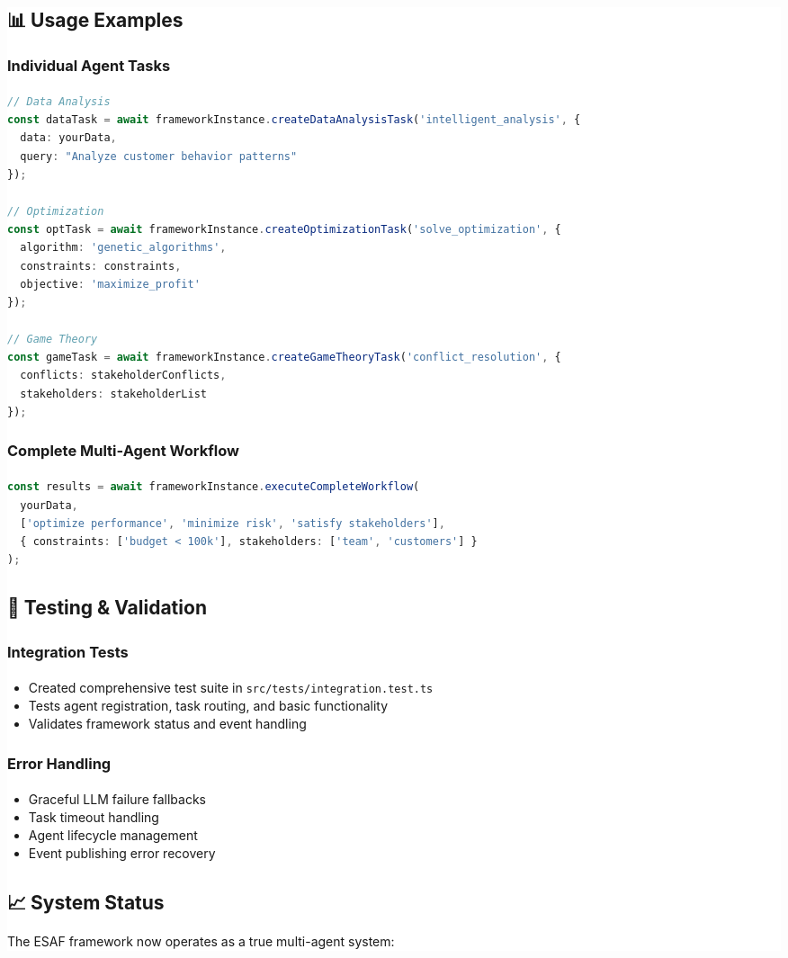 ## 📊 Usage Examples

### Individual Agent Tasks
```typescript
// Data Analysis
const dataTask = await frameworkInstance.createDataAnalysisTask('intelligent_analysis', {
  data: yourData,
  query: "Analyze customer behavior patterns"
});

// Optimization
const optTask = await frameworkInstance.createOptimizationTask('solve_optimization', {
  algorithm: 'genetic_algorithms',
  constraints: constraints,
  objective: 'maximize_profit'
});

// Game Theory
const gameTask = await frameworkInstance.createGameTheoryTask('conflict_resolution', {
  conflicts: stakeholderConflicts,
  stakeholders: stakeholderList
});
```

### Complete Multi-Agent Workflow
```typescript
const results = await frameworkInstance.executeCompleteWorkflow(
  yourData,
  ['optimize performance', 'minimize risk', 'satisfy stakeholders'],
  { constraints: ['budget < 100k'], stakeholders: ['team', 'customers'] }
);
```

## 🧪 Testing & Validation

### Integration Tests
- Created comprehensive test suite in `src/tests/integration.test.ts`
- Tests agent registration, task routing, and basic functionality
- Validates framework status and event handling

### Error Handling
- Graceful LLM failure fallbacks
- Task timeout handling
- Agent lifecycle management
- Event publishing error recovery

## 📈 System Status

The ESAF framework now operates as a true multi-agent system:
